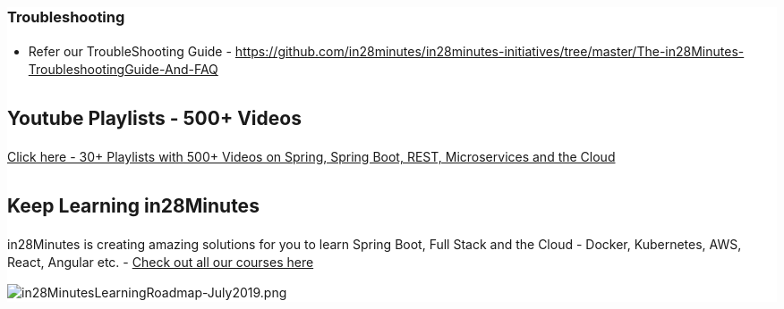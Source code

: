 ### Troubleshooting
- Refer our TroubleShooting Guide - https://github.com/in28minutes/in28minutes-initiatives/tree/master/The-in28Minutes-TroubleshootingGuide-And-FAQ

## Youtube Playlists - 500+ Videos

[Click here - 30+ Playlists with 500+ Videos on Spring, Spring Boot, REST, Microservices and the Cloud](https://www.youtube.com/user/rithustutorials/playlists?view=1&sort=lad&flow=list)

## Keep Learning in28Minutes

in28Minutes is creating amazing solutions for you to learn Spring Boot, Full Stack and the Cloud - Docker, Kubernetes, AWS, React, Angular etc. - [Check out all our courses here](https://github.com/in28minutes/learn)

![in28MinutesLearningRoadmap-July2019.png](https://github.com/in28minutes/in28Minutes-Course-Roadmap/raw/master/in28MinutesLearningRoadmap-July2019.png)
